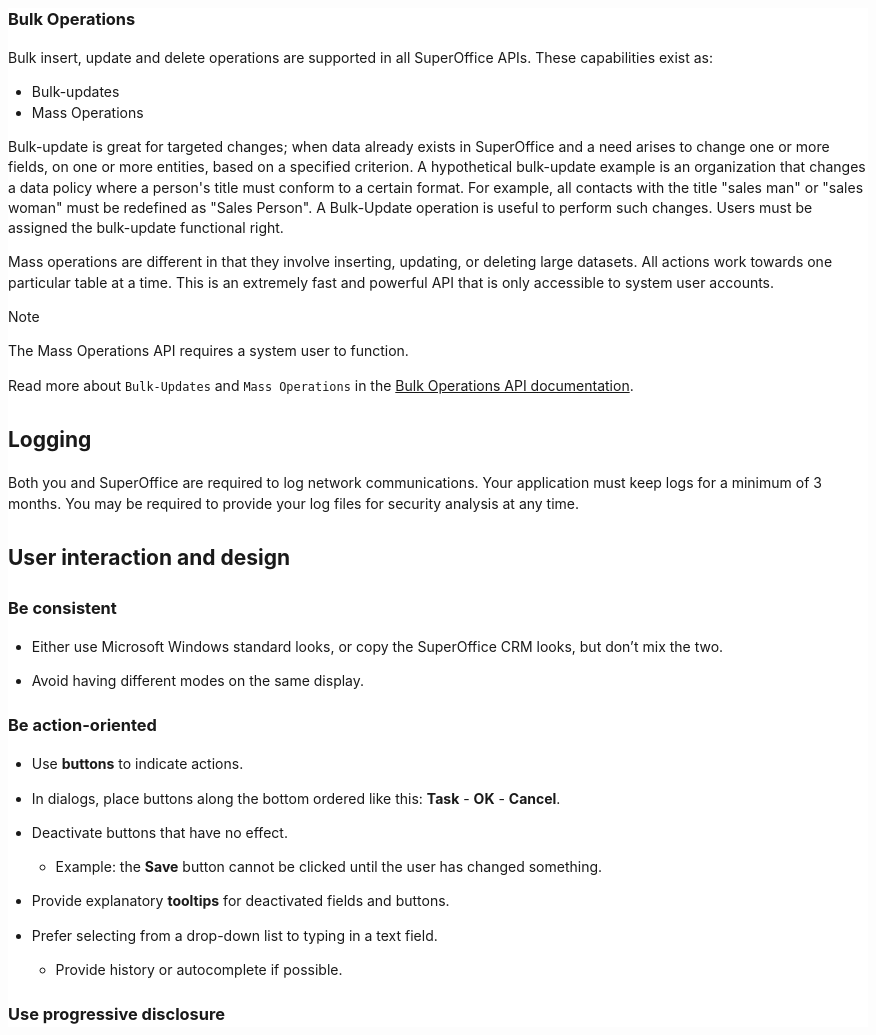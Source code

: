 ### Bulk Operations

Bulk insert, update and delete operations are supported in all SuperOffice APIs. These capabilities exist as:

* Bulk-updates
* Mass Operations

Bulk-update is great for targeted changes; when data already exists in SuperOffice and a need arises to change one or more fields, on one or more entities, based on a specified criterion. A hypothetical bulk-update example is an organization that changes a data policy where a person's title must conform to a certain format. For example, all contacts with the title "sales man" or "sales woman" must be redefined as "Sales Person". A Bulk-Update operation is useful to perform such changes. Users must be assigned the bulk-update functional right.

Mass operations are different in that they involve inserting, updating, or deleting large datasets. All actions work towards one particular table at a time. This is an extremely fast and powerful API that is only accessible to system user accounts.

> [!NOTE]
> The Mass Operations API requires a system user to function.

Read more about `Bulk-Updates` and `Mass Operations` in the [Bulk Operations API documentation][17].

## Logging

Both you and SuperOffice are required to log network communications. Your application must keep logs for a minimum of 3 months. You may be required to provide your log files for security analysis at any time.

## User interaction and design

### Be consistent

* Either use Microsoft Windows standard looks, or copy the SuperOffice CRM looks, but don’t mix the two.

* Avoid having different modes on the same display.

### Be action-oriented

* Use **buttons** to indicate actions.

* In dialogs, place buttons along the bottom ordered like this: **Task** - **OK** - **Cancel**.

* Deactivate buttons that have no effect.
  * Example: the **Save** button cannot be clicked until the user has changed something.

* Provide explanatory **tooltips** for deactivated fields and buttons.

* Prefer selecting from a drop-down list to typing in a text field.
  * Provide history or autocomplete if possible.

### Use progressive disclosure


[2]: ../../api/authentication/online/sign-in-user/index.md
[5]: ../../api/authentication/online/auth-application/index.md
[1]: ./tenant-status/index.md
[8]: ./tenant-status/index.md
[13]: ../getting-started/what-api-to-use.md
[14]: ../standard-app/certification/checklist.md
[15]: ../standard-app/requirements/security.md
[24]: ../provisioning/index.md
[6]: ../../ui/design/index.md
[16]: ../../automation/webhook/index.md
[17]: ../../api/bulk-operations/index.md
[21]: ../../api/search/odata/index.md
[22]: ../../api/authentication/online/api.md#access-tokens
[23]: ../../api/web-services/webapi/index.md#soticket
[25]: ../../api/security/sentry/index.md
[26]: ../../api/archive-providers/data-aggregation.md
[7]: https://community.superoffice.com/en/technical/forums/general-forums/announcements/
[3]: https://github.com/SuperOffice/SuperOffice.DevNet.Online/blob/master/Source/SuperOffice.DevNet.Online.Provisioning/WebPanelHelper.cs#L335
[20]: https://en.wikipedia.org/wiki/Big_O_notation
[img1]: media/count.png